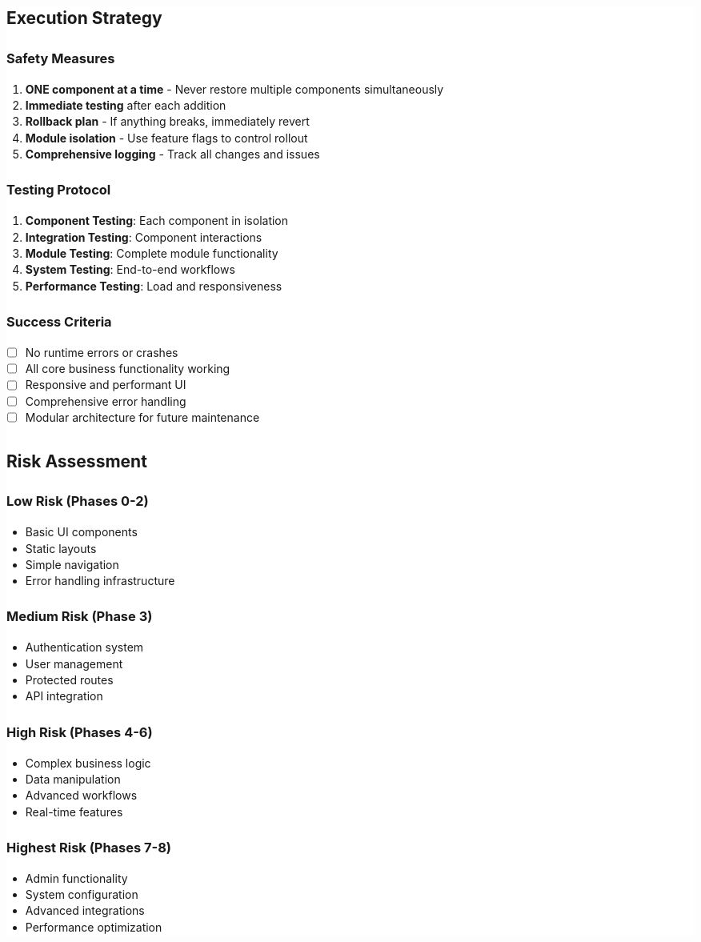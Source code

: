 ## Execution Strategy

### Safety Measures
1. **ONE component at a time** - Never restore multiple components simultaneously
2. **Immediate testing** after each addition
3. **Rollback plan** - If anything breaks, immediately revert
4. **Module isolation** - Use feature flags to control rollout
5. **Comprehensive logging** - Track all changes and issues

### Testing Protocol
1. **Component Testing**: Each component in isolation
2. **Integration Testing**: Component interactions
3. **Module Testing**: Complete module functionality
4. **System Testing**: End-to-end workflows
5. **Performance Testing**: Load and responsiveness

### Success Criteria
- [ ] No runtime errors or crashes
- [ ] All core business functionality working
- [ ] Responsive and performant UI
- [ ] Comprehensive error handling
- [ ] Modular architecture for future maintenance

## Risk Assessment

### Low Risk (Phases 0-2)
- Basic UI components
- Static layouts
- Simple navigation
- Error handling infrastructure

### Medium Risk (Phase 3)
- Authentication system
- User management
- Protected routes
- API integration

### High Risk (Phases 4-6)
- Complex business logic
- Data manipulation
- Advanced workflows
- Real-time features

### Highest Risk (Phases 7-8)
- Admin functionality
- System configuration
- Advanced integrations
- Performance optimization
